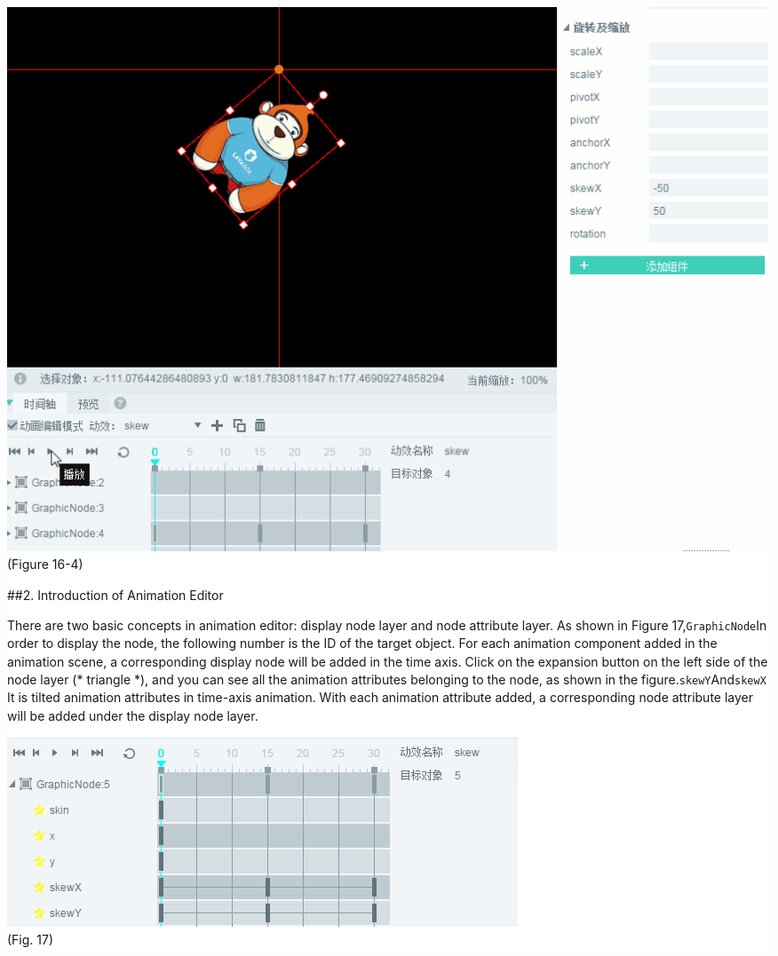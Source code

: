 ![动图16-4](img/16-4.gif)<br/> (Figure 16-4)



##2. Introduction of Animation Editor

There are two basic concepts in animation editor: display node layer and node attribute layer. As shown in Figure 17,`GraphicNode`In order to display the node, the following number is the ID of the target object. For each animation component added in the animation scene, a corresponding display node will be added in the time axis. Click on the expansion button on the left side of the node layer (* triangle *), and you can see all the animation attributes belonging to the node, as shown in the figure.`skewY`And`skewX`It is tilted animation attributes in time-axis animation. With each animation attribute added, a corresponding node attribute layer will be added under the display node layer.

![图17](img/17.png)<br/> (Fig. 17)
